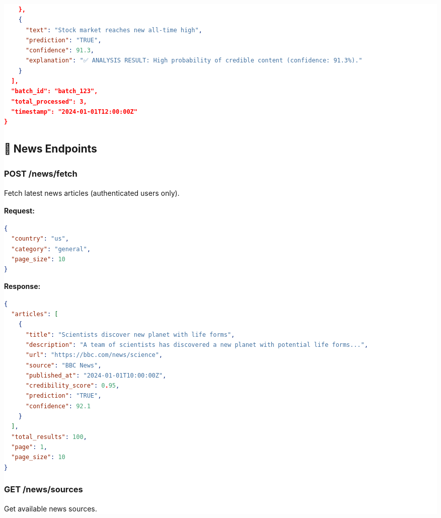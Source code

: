 ```json
    },
    {
      "text": "Stock market reaches new all-time high",
      "prediction": "TRUE",
      "confidence": 91.3,
      "explanation": "✅ ANALYSIS RESULT: High probability of credible content (confidence: 91.3%)."
    }
  ],
  "batch_id": "batch_123",
  "total_processed": 3,
  "timestamp": "2024-01-01T12:00:00Z"
}
```

## 📰 News Endpoints

### POST /news/fetch
Fetch latest news articles (authenticated users only).

**Request:**
```json
{
  "country": "us",
  "category": "general",
  "page_size": 10
}
```

**Response:**
```json
{
  "articles": [
    {
      "title": "Scientists discover new planet with life forms",
      "description": "A team of scientists has discovered a new planet with potential life forms...",
      "url": "https://bbc.com/news/science",
      "source": "BBC News",
      "published_at": "2024-01-01T10:00:00Z",
      "credibility_score": 0.95,
      "prediction": "TRUE",
      "confidence": 92.1
    }
  ],
  "total_results": 100,
  "page": 1,
  "page_size": 10
}
```

### GET /news/sources
Get available news sources.
